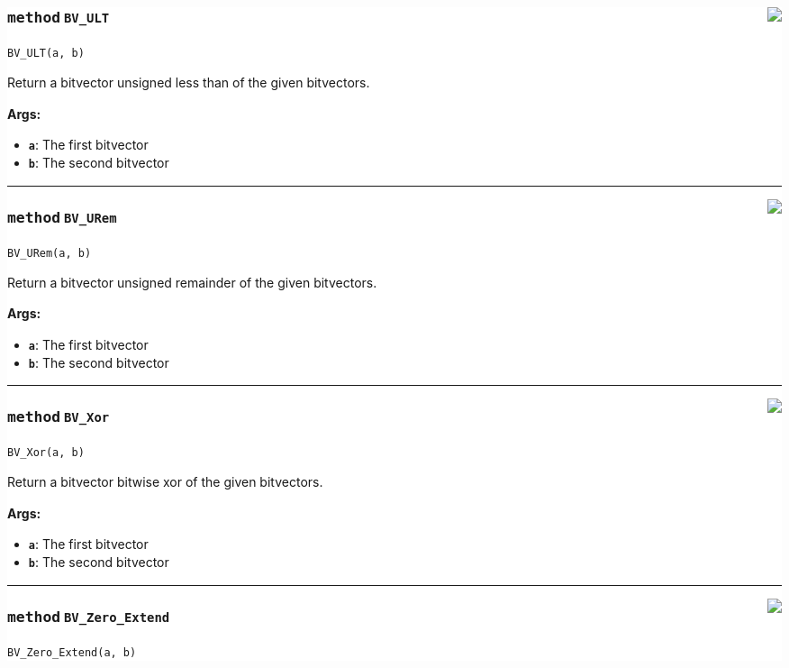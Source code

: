 <a href="https://github.com/ucsb-seclab/greed/tree/main/greed/solver/solver.py#L370"><img align="right" style="float:right;" src="https://img.shields.io/badge/-source-cccccc?style=flat-square"></a>

### <kbd>method</kbd> `BV_ULT`

```python
BV_ULT(a, b)
```

Return a bitvector unsigned less than of the given bitvectors. 

**Args:**
 
 - <b>`a`</b>:  The first bitvector 
 - <b>`b`</b>:  The second bitvector 

---

<a href="https://github.com/ucsb-seclab/greed/tree/main/greed/solver/solver.py#L316"><img align="right" style="float:right;" src="https://img.shields.io/badge/-source-cccccc?style=flat-square"></a>

### <kbd>method</kbd> `BV_URem`

```python
BV_URem(a, b)
```

Return a bitvector unsigned remainder of the given bitvectors. 

**Args:**
 
 - <b>`a`</b>:  The first bitvector 
 - <b>`b`</b>:  The second bitvector 

---

<a href="https://github.com/ucsb-seclab/greed/tree/main/greed/solver/solver.py#L433"><img align="right" style="float:right;" src="https://img.shields.io/badge/-source-cccccc?style=flat-square"></a>

### <kbd>method</kbd> `BV_Xor`

```python
BV_Xor(a, b)
```

Return a bitvector bitwise xor of the given bitvectors. 

**Args:**
 
 - <b>`a`</b>:  The first bitvector 
 - <b>`b`</b>:  The second bitvector 

---

<a href="https://github.com/ucsb-seclab/greed/tree/main/greed/solver/solver.py#L334"><img align="right" style="float:right;" src="https://img.shields.io/badge/-source-cccccc?style=flat-square"></a>

### <kbd>method</kbd> `BV_Zero_Extend`

```python
BV_Zero_Extend(a, b)
```
